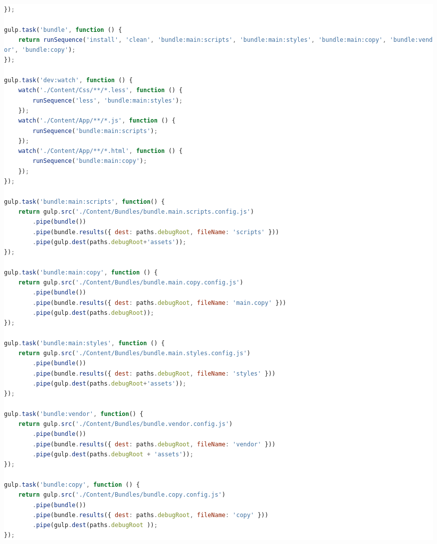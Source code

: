 ```javascript
});

gulp.task('bundle', function () {
    return runSequence('install', 'clean', 'bundle:main:scripts', 'bundle:main:styles', 'bundle:main:copy', 'bundle:vendor', 'bundle:copy');
});

gulp.task('dev:watch', function () {
    watch('./Content/Css/**/*.less', function () {
        runSequence('less', 'bundle:main:styles');
    });
    watch('./Content/App/**/*.js', function () {
        runSequence('bundle:main:scripts');
    });
    watch('./Content/App/**/*.html', function () {
        runSequence('bundle:main:copy');
    });
});

gulp.task('bundle:main:scripts', function() {
    return gulp.src('./Content/Bundles/bundle.main.scripts.config.js')
        .pipe(bundle())
        .pipe(bundle.results({ dest: paths.debugRoot, fileName: 'scripts' }))
        .pipe(gulp.dest(paths.debugRoot+'assets'));
});

gulp.task('bundle:main:copy', function () {
    return gulp.src('./Content/Bundles/bundle.main.copy.config.js')
        .pipe(bundle())
        .pipe(bundle.results({ dest: paths.debugRoot, fileName: 'main.copy' }))
        .pipe(gulp.dest(paths.debugRoot));
});

gulp.task('bundle:main:styles', function () {
    return gulp.src('./Content/Bundles/bundle.main.styles.config.js')
        .pipe(bundle())
        .pipe(bundle.results({ dest: paths.debugRoot, fileName: 'styles' }))
        .pipe(gulp.dest(paths.debugRoot+'assets'));
});

gulp.task('bundle:vendor', function() {
    return gulp.src('./Content/Bundles/bundle.vendor.config.js')
        .pipe(bundle())
        .pipe(bundle.results({ dest: paths.debugRoot, fileName: 'vendor' }))
        .pipe(gulp.dest(paths.debugRoot + 'assets'));
});

gulp.task('bundle:copy', function () {
    return gulp.src('./Content/Bundles/bundle.copy.config.js')
        .pipe(bundle())
        .pipe(bundle.results({ dest: paths.debugRoot, fileName: 'copy' }))
        .pipe(gulp.dest(paths.debugRoot ));
});
```
